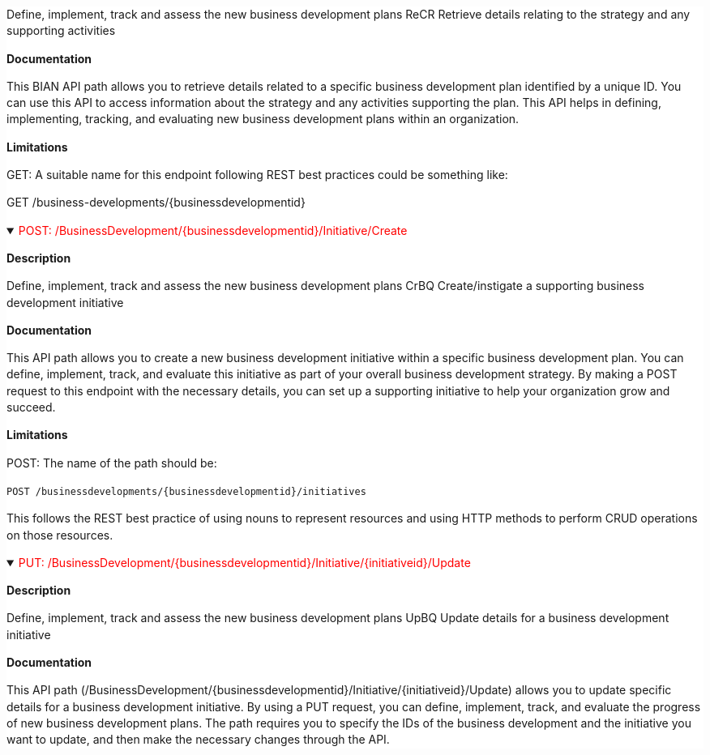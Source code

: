   Define, implement, track and assess the new business development plans ReCR Retrieve details relating to the strategy and any supporting activities

  **Documentation**

  This BIAN API path allows you to retrieve details related to a specific business development plan identified by a unique ID. You can use this API to access information about the strategy and any activities supporting the plan. This API helps in defining, implementing, tracking, and evaluating new business development plans within an organization.

  **Limitations**

  GET: A suitable name for this endpoint following REST best practices could be something like: 

GET /business-developments/{businessdevelopmentid}

</details>

<details open>
  <summary><span style='color:red;'>POST: /BusinessDevelopment/{businessdevelopmentid}/Initiative/Create</span></summary>

  **Description**

  Define, implement, track and assess the new business development plans CrBQ Create/instigate a supporting business development initiative

  **Documentation**

  This API path allows you to create a new business development initiative within a specific business development plan. You can define, implement, track, and evaluate this initiative as part of your overall business development strategy. By making a POST request to this endpoint with the necessary details, you can set up a supporting initiative to help your organization grow and succeed.

  **Limitations**

  POST: The name of the path should be:

```
POST /businessdevelopments/{businessdevelopmentid}/initiatives
``` 

This follows the REST best practice of using nouns to represent resources and using HTTP methods to perform CRUD operations on those resources.

</details>

<details open>
  <summary><span style='color:red;'>PUT: /BusinessDevelopment/{businessdevelopmentid}/Initiative/{initiativeid}/Update</span></summary>

  **Description**

  Define, implement, track and assess the new business development plans UpBQ Update details for a business development initiative

  **Documentation**

  This API path (/BusinessDevelopment/{businessdevelopmentid}/Initiative/{initiativeid}/Update) allows you to update specific details for a business development initiative. By using a PUT request, you can define, implement, track, and evaluate the progress of new business development plans. The path requires you to specify the IDs of the business development and the initiative you want to update, and then make the necessary changes through the API.
